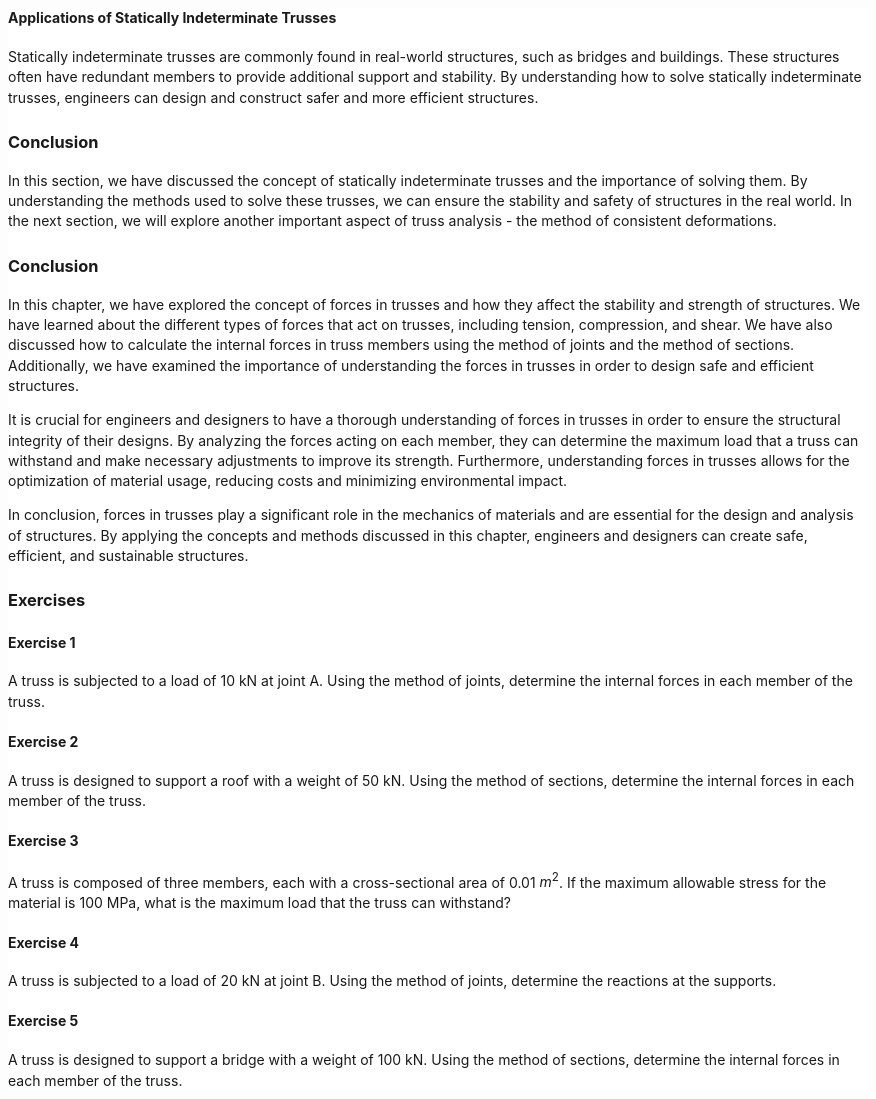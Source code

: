 #### Applications of Statically Indeterminate Trusses

Statically indeterminate trusses are commonly found in real-world structures, such as bridges and buildings. These structures often have redundant members to provide additional support and stability. By understanding how to solve statically indeterminate trusses, engineers can design and construct safer and more efficient structures.

### Conclusion

In this section, we have discussed the concept of statically indeterminate trusses and the importance of solving them. By understanding the methods used to solve these trusses, we can ensure the stability and safety of structures in the real world. In the next section, we will explore another important aspect of truss analysis - the method of consistent deformations.


### Conclusion
In this chapter, we have explored the concept of forces in trusses and how they affect the stability and strength of structures. We have learned about the different types of forces that act on trusses, including tension, compression, and shear. We have also discussed how to calculate the internal forces in truss members using the method of joints and the method of sections. Additionally, we have examined the importance of understanding the forces in trusses in order to design safe and efficient structures.

It is crucial for engineers and designers to have a thorough understanding of forces in trusses in order to ensure the structural integrity of their designs. By analyzing the forces acting on each member, they can determine the maximum load that a truss can withstand and make necessary adjustments to improve its strength. Furthermore, understanding forces in trusses allows for the optimization of material usage, reducing costs and minimizing environmental impact.

In conclusion, forces in trusses play a significant role in the mechanics of materials and are essential for the design and analysis of structures. By applying the concepts and methods discussed in this chapter, engineers and designers can create safe, efficient, and sustainable structures.

### Exercises
#### Exercise 1
A truss is subjected to a load of 10 kN at joint A. Using the method of joints, determine the internal forces in each member of the truss.

#### Exercise 2
A truss is designed to support a roof with a weight of 50 kN. Using the method of sections, determine the internal forces in each member of the truss.

#### Exercise 3
A truss is composed of three members, each with a cross-sectional area of 0.01 $m^2$. If the maximum allowable stress for the material is 100 MPa, what is the maximum load that the truss can withstand?

#### Exercise 4
A truss is subjected to a load of 20 kN at joint B. Using the method of joints, determine the reactions at the supports.

#### Exercise 5
A truss is designed to support a bridge with a weight of 100 kN. Using the method of sections, determine the internal forces in each member of the truss.
